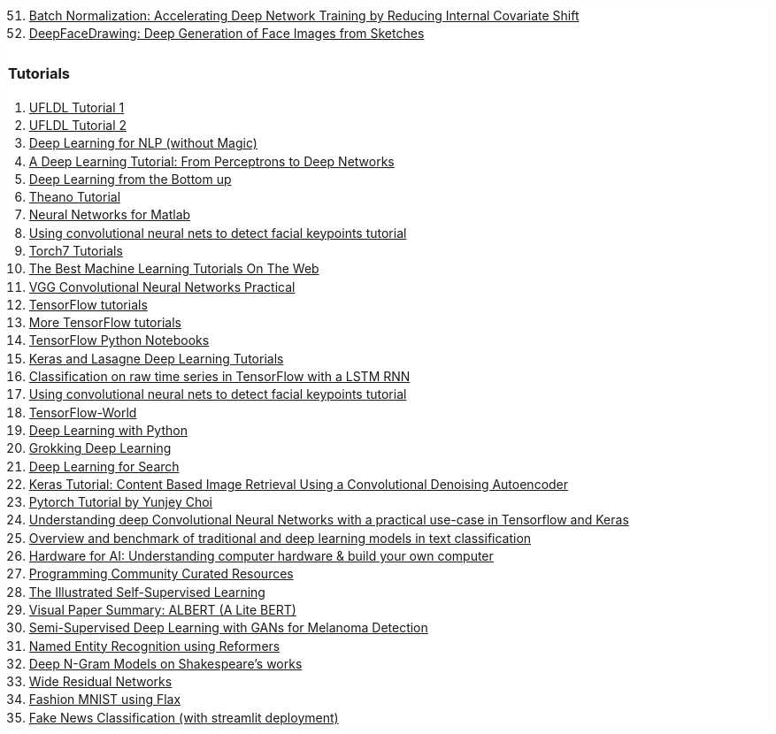 51. [Batch Normalization: Accelerating Deep Network Training by Reducing Internal Covariate Shift](http://proceedings.mlr.press/v37/ioffe15.pdf)
52. [DeepFaceDrawing: Deep Generation of Face Images from Sketches](http://geometrylearning.com/paper/DeepFaceDrawing.pdf?fbclid=IwAR0colWFHPGBCB1APZq9JVsWeWtmeZd9oCTNQvR52T5PRUJP_dLOwB8pt0I)

### Tutorials

1.  [UFLDL Tutorial 1](http://deeplearning.stanford.edu/wiki/index.php/UFLDL_Tutorial)
2.  [UFLDL Tutorial 2](http://ufldl.stanford.edu/tutorial/supervised/LinearRegression/)
3.  [Deep Learning for NLP (without Magic)](http://www.socher.org/index.php/DeepLearningTutorial/DeepLearningTutorial)
4.  [A Deep Learning Tutorial: From Perceptrons to Deep Networks](http://www.toptal.com/machine-learning/an-introduction-to-deep-learning-from-perceptrons-to-deep-networks)
5.  [Deep Learning from the Bottom up](http://www.metacademy.org/roadmaps/rgrosse/deep_learning)
6.  [Theano Tutorial](http://deeplearning.net/tutorial/deeplearning.pdf)
7.  [Neural Networks for Matlab](http://uk.mathworks.com/help/pdf_doc/nnet/nnet_ug.pdf)
8.  [Using convolutional neural nets to detect facial keypoints tutorial](http://danielnouri.org/notes/2014/12/17/using-convolutional-neural-nets-to-detect-facial-keypoints-tutorial/)
9.  [Torch7 Tutorials](https://github.com/clementfarabet/ipam-tutorials/tree/master/th_tutorials)
10.  [The Best Machine Learning Tutorials On The Web](https://github.com/josephmisiti/machine-learning-module)
11. [VGG Convolutional Neural Networks Practical](http://www.robots.ox.ac.uk/~vgg/practicals/cnn/index.html)
12. [TensorFlow tutorials](https://github.com/nlintz/TensorFlow-Tutorials)
13. [More TensorFlow tutorials](https://github.com/pkmital/tensorflow_tutorials)
13. [TensorFlow Python Notebooks](https://github.com/aymericdamien/TensorFlow-Examples)
14. [Keras and Lasagne Deep Learning Tutorials](https://github.com/Vict0rSch/deep_learning)
15. [Classification on raw time series in TensorFlow with a LSTM RNN](https://github.com/guillaume-chevalier/LSTM-Human-Activity-Recognition)
16. [Using convolutional neural nets to detect facial keypoints tutorial](http://danielnouri.org/notes/2014/12/17/using-convolutional-neural-nets-to-detect-facial-keypoints-tutorial/)
17. [TensorFlow-World](https://github.com/astorfi/TensorFlow-World)
18. [Deep Learning with Python](https://www.manning.com/books/deep-learning-with-python)
19. [Grokking Deep Learning](https://www.manning.com/books/grokking-deep-learning)
20. [Deep Learning for Search](https://www.manning.com/books/deep-learning-for-search)
21. [Keras Tutorial: Content Based Image Retrieval Using a Convolutional Denoising Autoencoder](https://medium.com/sicara/keras-tutorial-content-based-image-retrieval-convolutional-denoising-autoencoder-dc91450cc511)
22. [Pytorch Tutorial by Yunjey Choi](https://github.com/yunjey/pytorch-tutorial)
23. [Understanding deep Convolutional Neural Networks with a practical use-case in Tensorflow and Keras](https://ahmedbesbes.com/understanding-deep-convolutional-neural-networks-with-a-practical-use-case-in-tensorflow-and-keras.html)
24. [Overview and benchmark of traditional and deep learning models in text classification](https://ahmedbesbes.com/overview-and-benchmark-of-traditional-and-deep-learning-models-in-text-classification.html)
25. [Hardware for AI: Understanding computer hardware & build your own computer](https://github.com/MelAbgrall/HardwareforAI)
26. [Programming Community Curated Resources](https://hackr.io/tutorials/learn-artificial-intelligence-ai)
27. [The Illustrated Self-Supervised Learning](https://amitness.com/2020/02/illustrated-self-supervised-learning/)
28. [Visual Paper Summary: ALBERT (A Lite BERT)](https://amitness.com/2020/02/albert-visual-summary/)
28. [Semi-Supervised Deep Learning with GANs for Melanoma Detection](https://www.manning.com/liveproject/semi-supervised-deep-learning-with-gans-for-melanoma-detection/)
29. [Named Entity Recognition using Reformers](https://github.com/SauravMaheshkar/Trax-Examples/blob/main/NLP/NER%20using%20Reformer.ipynb)
30. [Deep N-Gram Models on Shakespeare’s works](https://github.com/SauravMaheshkar/Trax-Examples/blob/main/NLP/Deep%20N-Gram.ipynb)
31. [Wide Residual Networks](https://github.com/SauravMaheshkar/Trax-Examples/blob/main/vision/illustrated-wideresnet.ipynb)
32. [Fashion MNIST using Flax](https://github.com/SauravMaheshkar/Flax-Examples)
33. [Fake News Classification (with streamlit deployment)](https://github.com/SauravMaheshkar/Fake-News-Classification)